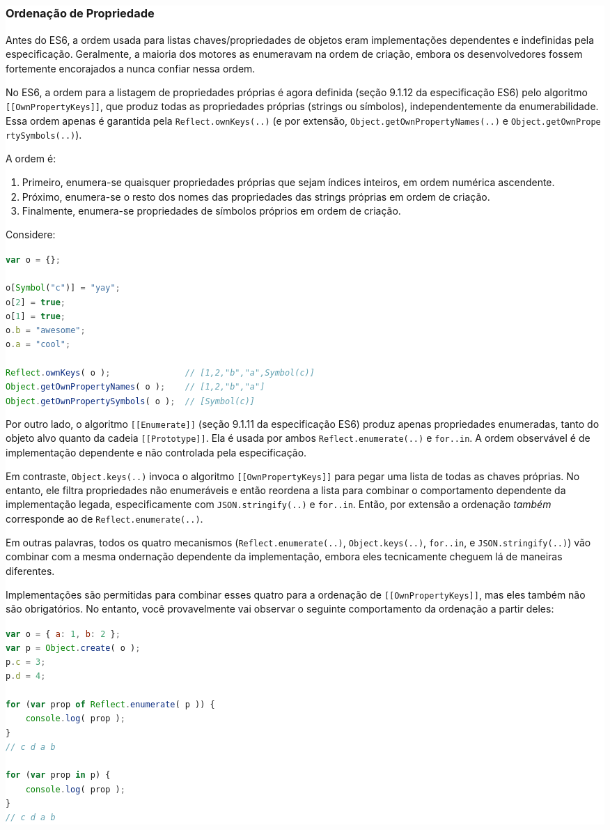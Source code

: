 ### Ordenação de Propriedade

Antes do ES6, a ordem usada para listas chaves/propriedades de objetos eram implementações dependentes e indefinidas pela especificação. Geralmente, a maioria dos motores as enumeravam na ordem de criação, embora os desenvolvedores fossem fortemente encorajados a nunca confiar nessa ordem.

No ES6, a ordem para a listagem de propriedades próprias é agora definida (seção 9.1.12 da especificação ES6) pelo algoritmo `[[OwnPropertyKeys]]`, que produz todas as propriedades próprias (strings ou símbolos), independentemente da enumerabilidade. Essa ordem apenas é garantida pela `Reflect.ownKeys(..)` (e por extensão, `Object.getOwnPropertyNames(..)` e `Object.getOwnPropertySymbols(..)`).

A ordem é:

1. Primeiro, enumera-se quaisquer propriedades próprias que sejam índices inteiros, em ordem numérica ascendente.
2. Próximo, enumera-se o resto dos nomes das propriedades das strings próprias em ordem de criação.
3. Finalmente, enumera-se propriedades de símbolos próprios em ordem de criação.

Considere:

```js
var o = {};

o[Symbol("c")] = "yay";
o[2] = true;
o[1] = true;
o.b = "awesome";
o.a = "cool";

Reflect.ownKeys( o );				// [1,2,"b","a",Symbol(c)]
Object.getOwnPropertyNames( o );	// [1,2,"b","a"]
Object.getOwnPropertySymbols( o );	// [Symbol(c)]
```

Por outro lado, o algoritmo `[[Enumerate]]` (seção 9.1.11 da especificação ES6) produz apenas propriedades enumeradas, tanto do objeto alvo quanto da cadeia `[[Prototype]]`. Ela é usada por ambos `Reflect.enumerate(..)` e `for..in`. A ordem observável é de implementação dependente e não controlada pela especificação.

Em contraste, `Object.keys(..)` invoca o algoritmo `[[OwnPropertyKeys]]` para pegar uma lista de todas as chaves próprias. No entanto, ele filtra propriedades não enumeráveis e então reordena a lista para combinar o comportamento dependente da implementação legada, especificamente com `JSON.stringify(..)` e `for..in`. Então, por extensão a ordenação *também* corresponde ao de `Reflect.enumerate(..)`.

Em outras palavras, todos os quatro mecanismos (`Reflect.enumerate(..)`, `Object.keys(..)`, `for..in`, e `JSON.stringify(..)`) vão combinar com a mesma ondernação dependente da implementação, embora eles tecnicamente cheguem lá de maneiras diferentes.

Implementações são permitidas para combinar esses quatro para a ordenação de `[[OwnPropertyKeys]]`, mas eles também não são obrigatórios. No entanto, você provavelmente vai observar o seguinte comportamento da ordenação a partir deles:

```js
var o = { a: 1, b: 2 };
var p = Object.create( o );
p.c = 3;
p.d = 4;

for (var prop of Reflect.enumerate( p )) {
	console.log( prop );
}
// c d a b

for (var prop in p) {
	console.log( prop );
}
// c d a b
```
